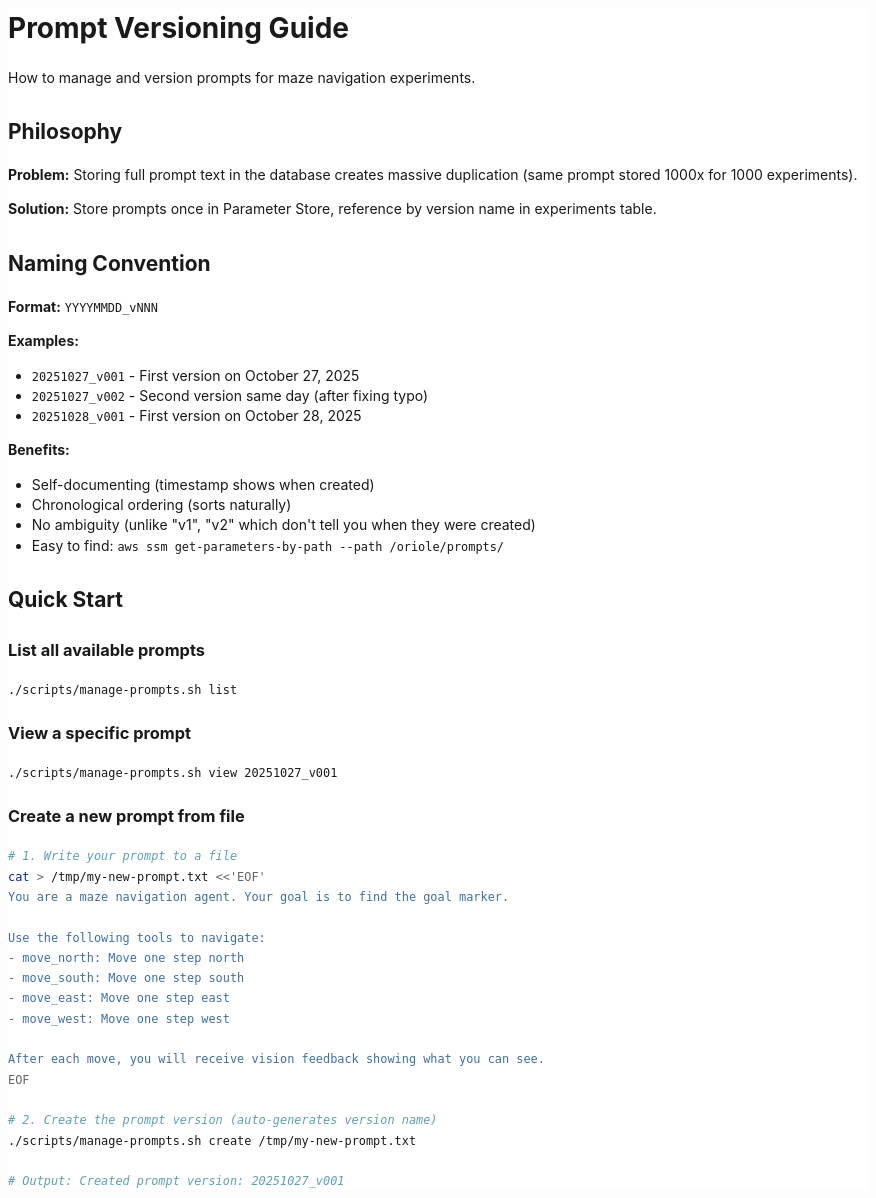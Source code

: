 # Prompt Versioning Guide

How to manage and version prompts for maze navigation experiments.

## Philosophy

**Problem:** Storing full prompt text in the database creates massive duplication (same prompt stored 1000x for 1000 experiments).

**Solution:** Store prompts once in Parameter Store, reference by version name in experiments table.

## Naming Convention

**Format:** `YYYYMMDD_vNNN`

**Examples:**
- `20251027_v001` - First version on October 27, 2025
- `20251027_v002` - Second version same day (after fixing typo)
- `20251028_v001` - First version on October 28, 2025

**Benefits:**
- Self-documenting (timestamp shows when created)
- Chronological ordering (sorts naturally)
- No ambiguity (unlike "v1", "v2" which don't tell you when they were created)
- Easy to find: `aws ssm get-parameters-by-path --path /oriole/prompts/`

## Quick Start

### List all available prompts

```bash
./scripts/manage-prompts.sh list
```

### View a specific prompt

```bash
./scripts/manage-prompts.sh view 20251027_v001
```

### Create a new prompt from file

```bash
# 1. Write your prompt to a file
cat > /tmp/my-new-prompt.txt <<'EOF'
You are a maze navigation agent. Your goal is to find the goal marker.

Use the following tools to navigate:
- move_north: Move one step north
- move_south: Move one step south
- move_east: Move one step east
- move_west: Move one step west

After each move, you will receive vision feedback showing what you can see.
EOF

# 2. Create the prompt version (auto-generates version name)
./scripts/manage-prompts.sh create /tmp/my-new-prompt.txt

# Output: Created prompt version: 20251027_v001
```
